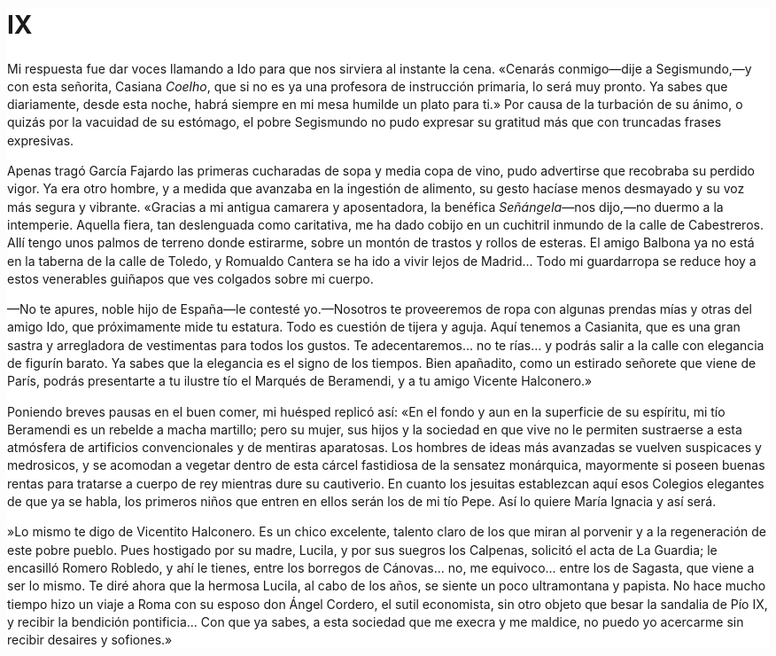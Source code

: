 # IX

Mi respuesta fue dar voces llamando a Ido para que nos sirviera al
instante la cena. «Cenarás conmigo—dije a Segismundo,—y con esta
señorita, Casiana *Coelho*, que si no es ya una profesora de instrucción
primaria, lo será muy pronto. Ya sabes que diariamente, desde esta
noche, habrá siempre en mi mesa humilde un plato para ti.» Por causa de
la turbación de su ánimo, o quizás por la vacuidad de su estómago, el
pobre Segismundo no pudo expresar su gratitud más que con truncadas
frases expresivas.

Apenas tragó García Fajardo las primeras cucharadas de sopa y media copa de
vino, pudo advertirse que recobraba su perdido vigor. Ya era otro hombre,
y a medida que avanzaba en la ingestión de alimento, su gesto hacíase menos
desmayado y su voz más segura y vibrante. «Gracias a mi antigua camarera
y aposentadora, la benéfica *Señángela*—nos dijo,—no duermo a la intemperie.
Aquella fiera, tan deslenguada como caritativa, me ha dado cobijo en un
cuchitril inmundo de la calle de Cabestreros. Allí tengo unos palmos de terreno
donde estirarme, sobre un montón de trastos y rollos de esteras. El amigo
Balbona ya no está en la taberna de la calle de Toledo, y Romualdo Cantera se
ha ido a vivir lejos de Madrid... Todo mi guardarropa se reduce hoy a estos
venerables guiñapos que ves colgados sobre mi cuerpo.

—No te apures, noble hijo de España—le contesté yo.—Nosotros te
proveeremos de ropa con algunas prendas mías y otras del amigo Ido, que
próximamente mide tu estatura. Todo es cuestión de tijera y aguja. Aquí
tenemos a Casianita, que es una gran sastra y arregladora de vestimentas
para todos los gustos. Te adecentaremos... no te rías... y podrás salir
a la calle con elegancia de figurín barato. Ya sabes que la elegancia es
el signo de los tiempos. Bien apañadito, como un estirado señorete que
viene de París, podrás presentarte a tu ilustre tío el Marqués de
Beramendi, y a tu amigo Vicente Halconero.»

Poniendo breves pausas en el buen comer, mi huésped replicó así: «En el
fondo y aun en la superficie de su espíritu, mi tío Beramendi es un
rebelde a macha martillo; pero su mujer, sus hijos y la sociedad en que
vive no le permiten sustraerse a esta atmósfera de artificios
convencionales y de mentiras aparatosas. Los hombres de ideas más
avanzadas se vuelven suspicaces y medrosicos, y se acomodan a vegetar
dentro de esta cárcel fastidiosa de la sensatez monárquica, mayormente
si poseen buenas rentas para tratarse a cuerpo de rey mientras dure su
cautiverio. En cuanto los jesuitas establezcan aquí esos Colegios
elegantes de que ya se habla, los primeros niños que entren en ellos
serán los de mi tío Pepe. Así lo quiere María Ignacia y así será.

»Lo mismo te digo de Vicentito Halconero. Es un chico excelente, talento
claro de los que miran al porvenir y a la regeneración de este pobre
pueblo. Pues hostigado por su madre, Lucila, y por sus suegros los
Calpenas, solicitó el acta de La Guardia; le encasilló Romero Robledo, y
ahí le tienes, entre los borregos de Cánovas... no, me equivoco... entre
los de Sagasta, que viene a ser lo mismo. Te diré ahora que la hermosa
Lucila, al cabo de los años, se siente un poco ultramontana y papista.
No hace mucho tiempo hizo un viaje a Roma con su esposo don Ángel
Cordero, el sutil economista, sin otro objeto que besar la sandalia de
Pío IX, y recibir la bendición pontificia... Con que ya sabes, a esta
sociedad que me execra y me maldice, no puedo yo acercarme sin recibir
desaires y sofiones.»
